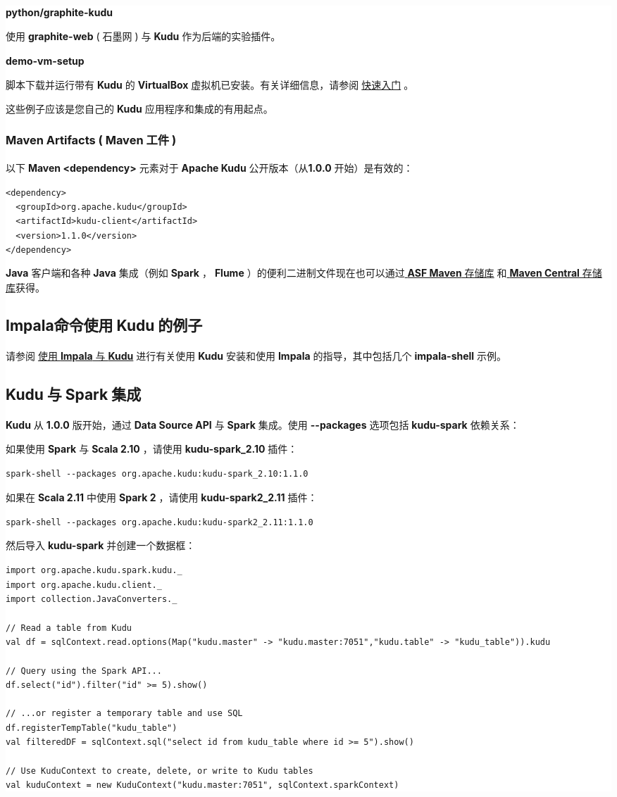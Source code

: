 **python/graphite-kudu**

使用 **graphite-web** ( 石墨网 ) 与 **Kudu** 作为后端的实验插件。

**demo-vm-setup**

脚本下载并运行带有 **Kudu** 的 **VirtualBox** 虚拟机已安装。有关详细信息，请参阅 [快速入门](/pages/viewpage.action?pageId=10813610) 。

这些例子应该是您自己的 **Kudu** 应用程序和集成的有用起点。

### Maven Artifacts ( Maven 工件 )

以下 **Maven &lt;dependency&gt;** 元素对于 **Apache Kudu** 公开版本（从**1.0.0** 开始）是有效的：

```
<dependency>
  <groupId>org.apache.kudu</groupId>
  <artifactId>kudu-client</artifactId>
  <version>1.1.0</version>
</dependency>
```

**Java** 客户端和各种 **Java** 集成（例如 **Spark** ， **Flume** ）的便利二进制文件现在也可以通过[ **ASF Maven** 存储库](http://repository.apache.org/) 和[ **Maven Central** 存储库](https://mvnrepository.com/artifact/org.apache.kudu)获得。

## Impala命令使用 Kudu 的例子

请参阅 [使用 **Impala** 与 **Kudu**](/pages/viewpage.action?pageId=10813620) 进行有关使用 **Kudu** 安装和使用 **Impala** 的指导，其中包括几个 **impala-shell** 示例。

## Kudu 与 Spark 集成

**Kudu** 从 **1.0.0** 版开始，通过 **Data Source API** 与 **Spark** 集成。使用 **--packages** 选项包括 **kudu-spark** 依赖关系：

如果使用 **Spark** 与 **Scala 2.10** ，请使用 **kudu-spark_2.10** 插件：

```
spark-shell --packages org.apache.kudu:kudu-spark_2.10:1.1.0
```

如果在 **Scala 2.11** 中使用 **Spark 2** ，请使用 **kudu-spark2_2.11** 插件：

```
spark-shell --packages org.apache.kudu:kudu-spark2_2.11:1.1.0
```

然后导入 **kudu-spark** 并创建一个数据框：

```
import org.apache.kudu.spark.kudu._
import org.apache.kudu.client._
import collection.JavaConverters._

// Read a table from Kudu
val df = sqlContext.read.options(Map("kudu.master" -> "kudu.master:7051","kudu.table" -> "kudu_table")).kudu

// Query using the Spark API...
df.select("id").filter("id" >= 5).show()

// ...or register a temporary table and use SQL
df.registerTempTable("kudu_table")
val filteredDF = sqlContext.sql("select id from kudu_table where id >= 5").show()

// Use KuduContext to create, delete, or write to Kudu tables
val kuduContext = new KuduContext("kudu.master:7051", sqlContext.sparkContext)

```